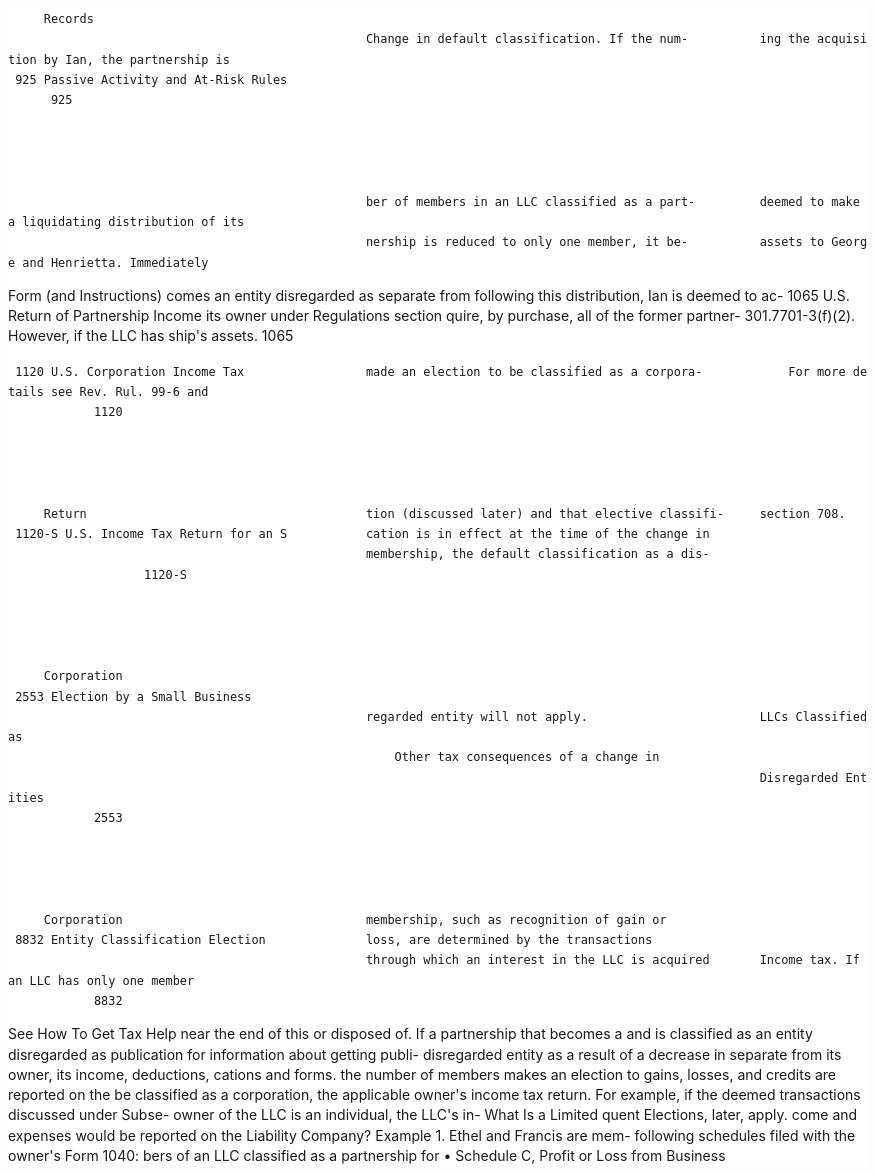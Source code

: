 


         Records
                                                      Change in default classification. If the num-          ing the acquisition by Ian, the partnership is
     925 Passive Activity and At-Risk Rules
          925




                                                      ber of members in an LLC classified as a part-         deemed to make a liquidating distribution of its
                                                      nership is reduced to only one member, it be-          assets to George and Henrietta. Immediately
  Form (and Instructions)                             comes an entity disregarded as separate from           following this distribution, Ian is deemed to ac-
     1065 U.S. Return of Partnership Income           its   owner      under     Regulations   section       quire, by purchase, all of the former partner-
                                                      301.7701-3(f)(2). However, if the LLC has              ship's assets.
                1065




     1120 U.S. Corporation Income Tax                 made an election to be classified as a corpora-            For more details see Rev. Rul. 99-6 and
                1120




         Return                                       tion (discussed later) and that elective classifi-     section 708.
     1120-S U.S. Income Tax Return for an S           cation is in effect at the time of the change in
                                                      membership, the default classification as a dis-
                       1120-S




         Corporation
     2553 Election by a Small Business
                                                      regarded entity will not apply.                        LLCs Classified as
                                                          Other tax consequences of a change in
                                                                                                             Disregarded Entities
                2553




         Corporation                                  membership, such as recognition of gain or
     8832 Entity Classification Election              loss, are determined by the transactions
                                                      through which an interest in the LLC is acquired       Income tax. If an LLC has only one member
                8832




See How To Get Tax Help near the end of this          or disposed of. If a partnership that becomes a        and is classified as an entity disregarded as
publication for information about getting publi-      disregarded entity as a result of a decrease in        separate from its owner, its income, deductions,
cations and forms.                                    the number of members makes an election to             gains, losses, and credits are reported on the
                                                      be classified as a corporation, the applicable         owner's income tax return. For example, if the
                                                      deemed transactions discussed under Subse-             owner of the LLC is an individual, the LLC's in-
What Is a Limited                                     quent Elections, later, apply.                         come and expenses would be reported on the
Liability Company?                                        Example 1. Ethel and Francis are mem-
                                                                                                             following schedules filed with the owner's Form
                                                                                                             1040:
                                                      bers of an LLC classified as a partnership for           • Schedule C, Profit or Loss from Business